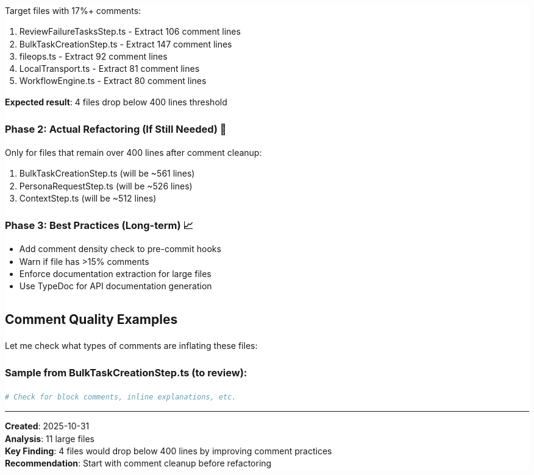 Target files with 17%+ comments:
1. ReviewFailureTasksStep.ts - Extract 106 comment lines
2. BulkTaskCreationStep.ts - Extract 147 comment lines
3. fileops.ts - Extract 92 comment lines
4. LocalTransport.ts - Extract 81 comment lines
5. WorkflowEngine.ts - Extract 80 comment lines

**Expected result**: 4 files drop below 400 lines threshold

### Phase 2: Actual Refactoring (If Still Needed) 🔨

Only for files that remain over 400 lines after comment cleanup:
1. BulkTaskCreationStep.ts (will be ~561 lines)
2. PersonaRequestStep.ts (will be ~526 lines)
3. ContextStep.ts (will be ~512 lines)

### Phase 3: Best Practices (Long-term) 📈

- Add comment density check to pre-commit hooks
- Warn if file has >15% comments
- Enforce documentation extraction for large files
- Use TypeDoc for API documentation generation

## Comment Quality Examples

Let me check what types of comments are inflating these files:

### Sample from BulkTaskCreationStep.ts (to review):
```bash
# Check for block comments, inline explanations, etc.
```

---

**Created**: 2025-10-31  
**Analysis**: 11 large files  
**Key Finding**: 4 files would drop below 400 lines by improving comment practices  
**Recommendation**: Start with comment cleanup before refactoring
